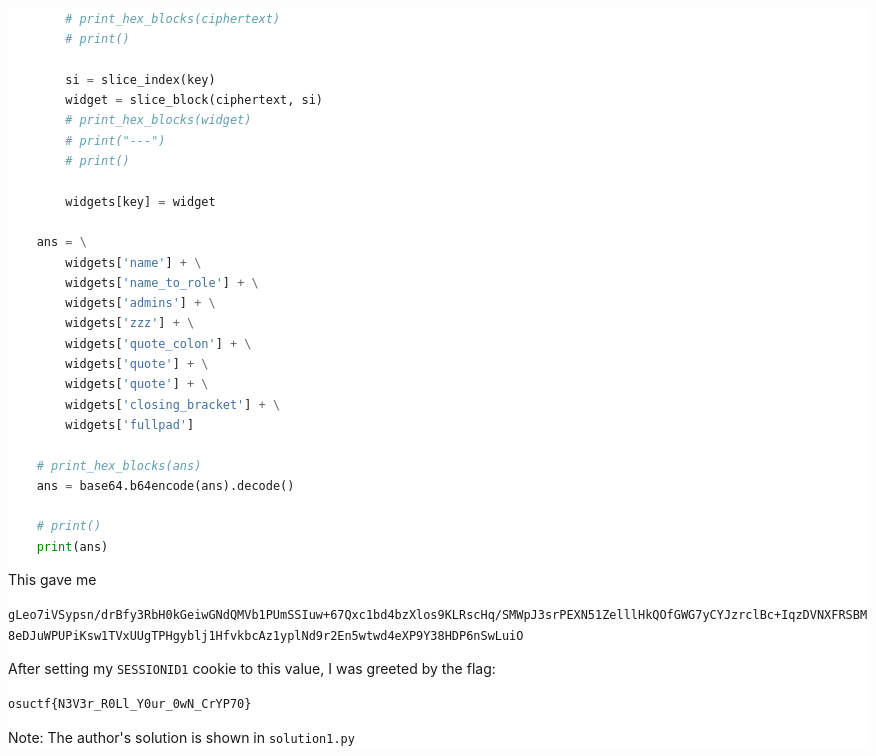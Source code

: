 ```python
        # print_hex_blocks(ciphertext)
        # print()

        si = slice_index(key)
        widget = slice_block(ciphertext, si)
        # print_hex_blocks(widget)
        # print("---")
        # print()

        widgets[key] = widget

    ans = \
        widgets['name'] + \
        widgets['name_to_role'] + \
        widgets['admins'] + \
        widgets['zzz'] + \
        widgets['quote_colon'] + \
        widgets['quote'] + \
        widgets['quote'] + \
        widgets['closing_bracket'] + \
        widgets['fullpad']

    # print_hex_blocks(ans)
    ans = base64.b64encode(ans).decode()

    # print()
    print(ans)
```

This gave me
```
gLeo7iVSypsn/drBfy3RbH0kGeiwGNdQMVb1PUmSSIuw+67Qxc1bd4bzXlos9KLRscHq/SMWpJ3srPEXN51ZelllHkQOfGWG7yCYJzrclBc+IqzDVNXFRSBM8eDJuWPUPiKsw1TVxUUgTPHgyblj1HfvkbcAz1yplNd9r2En5wtwd4eXP9Y38HDP6nSwLuiO
```

After setting my `SESSIONID1` cookie to this value, I was greeted by the flag:
```
osuctf{N3V3r_R0Ll_Y0ur_0wN_CrYP70}
```

Note: The author's solution is shown in `solution1.py`
